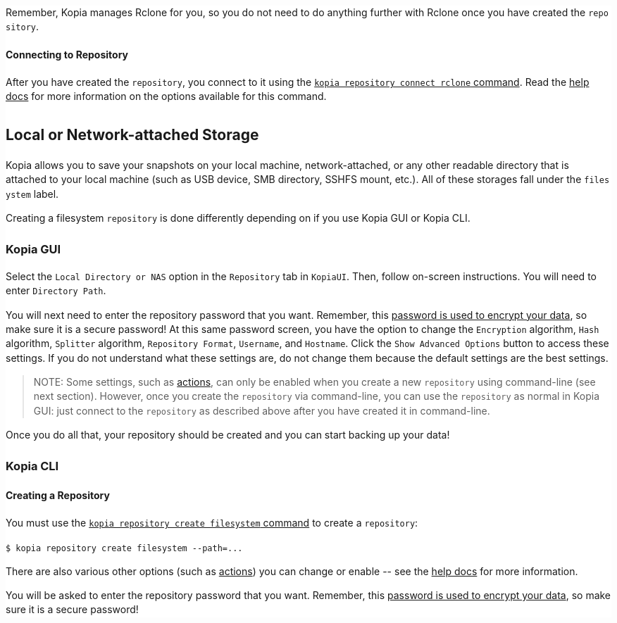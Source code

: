 Remember, Kopia manages Rclone for you, so you do not need to do anything further with Rclone once you have created the `repository`.

#### Connecting to Repository

After you have created the `repository`, you connect to it using the [`kopia repository connect rclone` command](../reference/command-line/common/repository-connect-rclone/). Read the [help docs](../reference/command-line/common/repository-connect-rclone/) for more information on the options available for this command.

## Local or Network-attached Storage

Kopia allows you to save your snapshots on your local machine, network-attached, or any other readable directory that is attached to your local machine (such as USB device, SMB directory, SSHFS mount, etc.). All of these storages fall under the `filesystem` label.

Creating a filesystem `repository` is done differently depending on if you use Kopia GUI or Kopia CLI.

### Kopia GUI

Select the `Local Directory or NAS` option in the `Repository` tab in `KopiaUI`. Then, follow on-screen instructions.  You will need to enter `Directory Path`.

You will next need to enter the repository password that you want. Remember, this [password is used to encrypt your data](../faqs/#how-do-i-enable-encryption), so make sure it is a secure password! At this same password screen, you have the option to change the `Encryption` algorithm, `Hash` algorithm, `Splitter` algorithm, `Repository Format`, `Username`, and `Hostname`. Click the `Show Advanced Options` button to access these settings. If you do not understand what these settings are, do not change them because the default settings are the best settings.

> NOTE: Some settings, such as [actions](../advanced/actions/), can only be enabled when you create a new `repository` using command-line (see next section). However, once you create the `repository` via command-line, you can use the `repository` as normal in Kopia GUI: just connect to the `repository` as described above after you have created it in command-line.

Once you do all that, your repository should be created and you can start backing up your data!

### Kopia CLI

#### Creating a Repository

You must use the [`kopia repository create filesystem` command](../reference/command-line/common/repository-create-filesystem/) to create a `repository`:

```shell
$ kopia repository create filesystem --path=...
```

There are also various other options (such as [actions](../advanced/actions/)) you can change or enable -- see the [help docs](../reference/command-line/common/repository-create-filesystem/) for more information.

You will be asked to enter the repository password that you want. Remember, this [password is used to encrypt your data](../faqs/#how-do-i-enable-encryption), so make sure it is a secure password!
